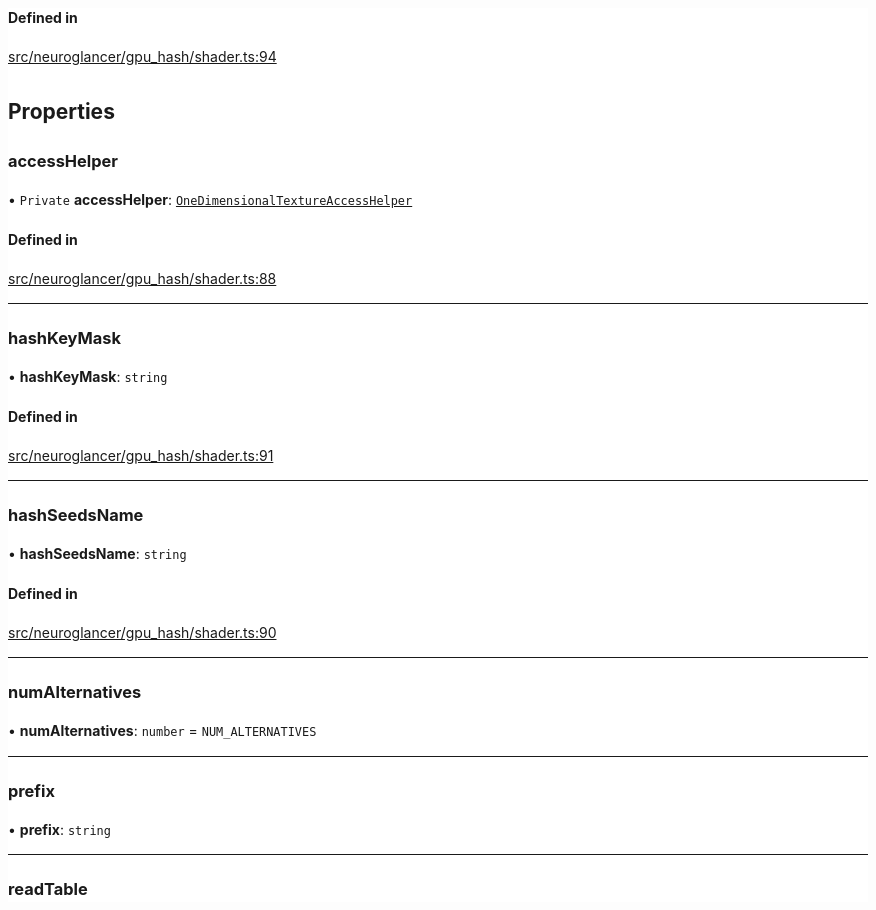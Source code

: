 #### Defined in

[src/neuroglancer/gpu_hash/shader.ts:94](https://github.com/ActiveBrainAtlas2/neuroglancer/blob/540617bc/src/neuroglancer/gpu_hash/shader.ts#L94)

## Properties

### accessHelper

• `Private` **accessHelper**: [`OneDimensionalTextureAccessHelper`](segment_color._internal_.OneDimensionalTextureAccessHelper.md)

#### Defined in

[src/neuroglancer/gpu_hash/shader.ts:88](https://github.com/ActiveBrainAtlas2/neuroglancer/blob/540617bc/src/neuroglancer/gpu_hash/shader.ts#L88)

___

### hashKeyMask

• **hashKeyMask**: `string`

#### Defined in

[src/neuroglancer/gpu_hash/shader.ts:91](https://github.com/ActiveBrainAtlas2/neuroglancer/blob/540617bc/src/neuroglancer/gpu_hash/shader.ts#L91)

___

### hashSeedsName

• **hashSeedsName**: `string`

#### Defined in

[src/neuroglancer/gpu_hash/shader.ts:90](https://github.com/ActiveBrainAtlas2/neuroglancer/blob/540617bc/src/neuroglancer/gpu_hash/shader.ts#L90)

___

### numAlternatives

• **numAlternatives**: `number` = `NUM_ALTERNATIVES`

___

### prefix

• **prefix**: `string`

___

### readTable
